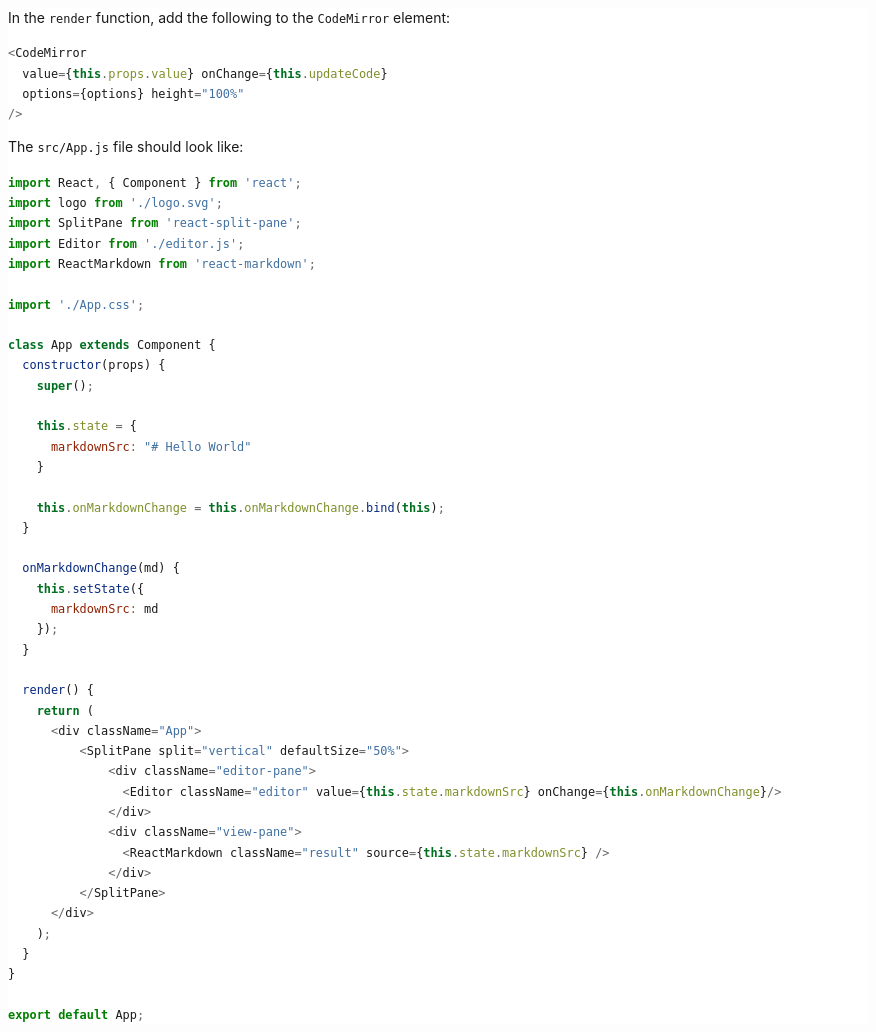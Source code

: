 In the `render` function, add the following to the `CodeMirror` element:

```javascript
<CodeMirror
  value={this.props.value} onChange={this.updateCode}
  options={options} height="100%"
/>
```

The `src/App.js` file should look like:

```javascript
import React, { Component } from 'react';
import logo from './logo.svg';
import SplitPane from 'react-split-pane';
import Editor from './editor.js';
import ReactMarkdown from 'react-markdown';

import './App.css';

class App extends Component {
  constructor(props) {
    super();

    this.state = {
      markdownSrc: "# Hello World"
    }

    this.onMarkdownChange = this.onMarkdownChange.bind(this);
  }

  onMarkdownChange(md) {
    this.setState({
      markdownSrc: md
    });
  }

  render() {
    return (
      <div className="App">
          <SplitPane split="vertical" defaultSize="50%">
              <div className="editor-pane">
                <Editor className="editor" value={this.state.markdownSrc} onChange={this.onMarkdownChange}/>
              </div>
              <div className="view-pane">
                <ReactMarkdown className="result" source={this.state.markdownSrc} />
              </div>
          </SplitPane>
      </div>
    );
  }
}

export default App;
```
